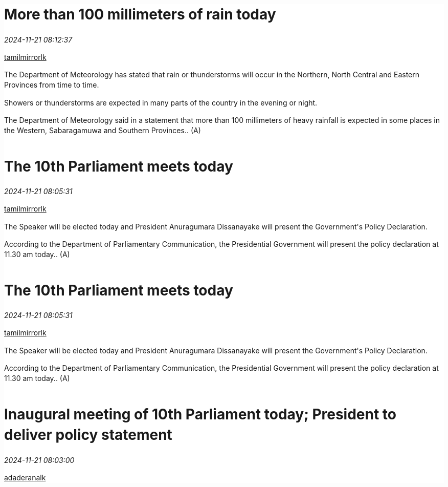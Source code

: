 
# More than 100 millimeters of rain today

*2024-11-21 08:12:37*

[tamilmirrorlk](https://www.tamilmirror.lk/செய்திகள்/இன்று-100-மில்லிமீற்றருக்கும்-அதிகமான-மழை/175-347531)

The Department of Meteorology has stated that rain or thunderstorms will occur in the Northern, North Central and Eastern Provinces from time to time.

Showers or thunderstorms are expected in many parts of the country in the evening or night.

The Department of Meteorology said in a statement that more than 100 millimeters of heavy rainfall is expected in some places in the Western, Sabaragamuwa and Southern Provinces.. (A)



# The 10th Parliament meets today

*2024-11-21 08:05:31*

[tamilmirrorlk](https://www.tamilmirror.lk/செய்திகள்/10-ஆவது-பாராளுமன்றம்-இன்று-கூடுகிறது/175-347530)

The Speaker will be elected today and President Anuragumara Dissanayake will present the Government's Policy Declaration.

According to the Department of Parliamentary Communication, the Presidential Government will present the policy declaration at 11.30 am today.. (A)



# The 10th Parliament meets today

*2024-11-21 08:05:31*

[tamilmirrorlk](https://www.tamilmirror.lk/பிரசித்த-செய்தி/10-ஆவது-பாராளுமன்றம்-இன்று-கூடுகிறது/150-347530)

The Speaker will be elected today and President Anuragumara Dissanayake will present the Government's Policy Declaration.

According to the Department of Parliamentary Communication, the Presidential Government will present the policy declaration at 11.30 am today.. (A)



# Inaugural meeting of 10th Parliament today; President to deliver policy statement

*2024-11-21 08:03:00*

[adaderanalk](https://www.adaderana.lk/news/103650/inaugural-meeting-of-10th-parliament-today-president-to-deliver-policy-statement)
